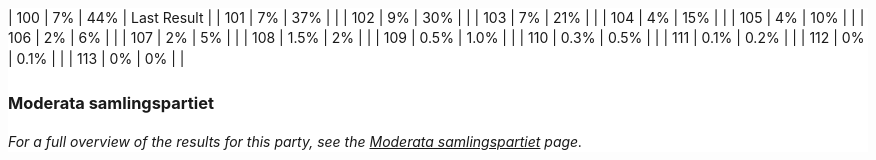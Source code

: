 | 100 | 7% | 44% | Last Result |
| 101 | 7% | 37% |  |
| 102 | 9% | 30% |  |
| 103 | 7% | 21% |  |
| 104 | 4% | 15% |  |
| 105 | 4% | 10% |  |
| 106 | 2% | 6% |  |
| 107 | 2% | 5% |  |
| 108 | 1.5% | 2% |  |
| 109 | 0.5% | 1.0% |  |
| 110 | 0.3% | 0.5% |  |
| 111 | 0.1% | 0.2% |  |
| 112 | 0% | 0.1% |  |
| 113 | 0% | 0% |  |

### Moderata samlingspartiet

*For a full overview of the results for this party, see the [Moderata samlingspartiet](party-moderatasamlingspartiet.html) page.*

